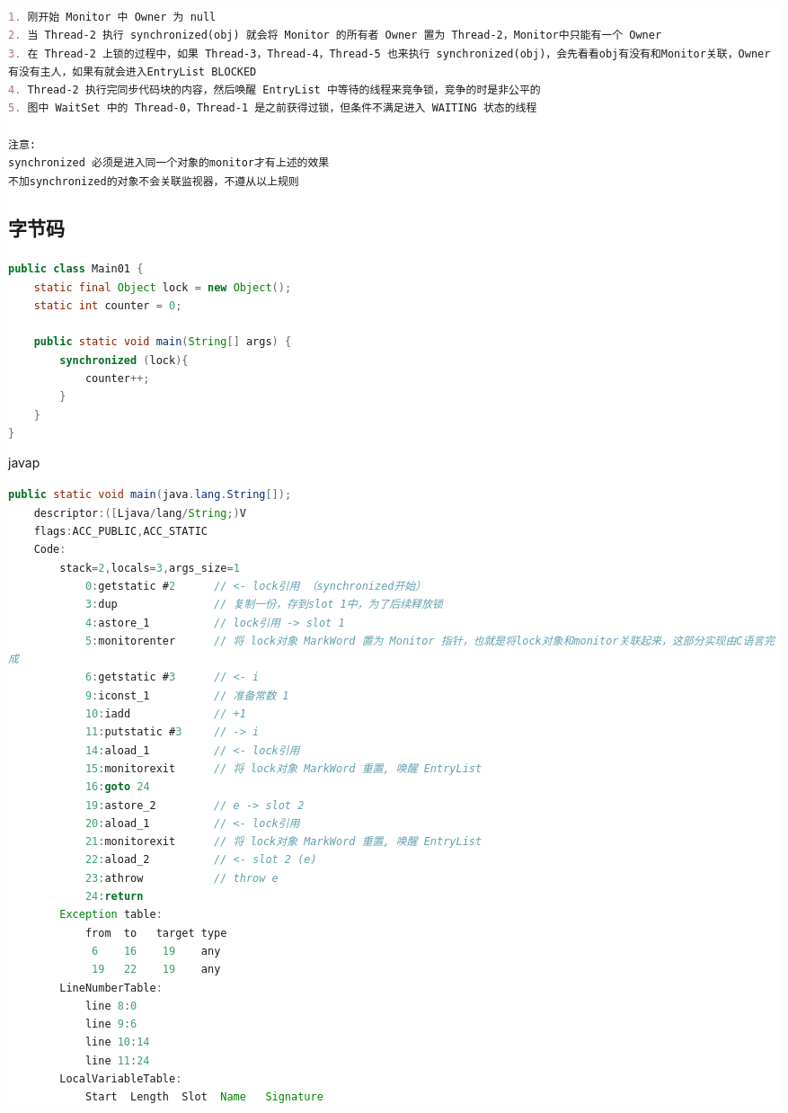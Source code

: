 ```markdown
1. 刚开始 Monitor 中 Owner 为 null
2. 当 Thread-2 执行 synchronized(obj) 就会将 Monitor 的所有者 Owner 置为 Thread-2，Monitor中只能有一个 Owner
3. 在 Thread-2 上锁的过程中，如果 Thread-3，Thread-4，Thread-5 也来执行 synchronized(obj)，会先看看obj有没有和Monitor关联，Owner有没有主人，如果有就会进入EntryList BLOCKED
4. Thread-2 执行完同步代码块的内容，然后唤醒 EntryList 中等待的线程来竞争锁，竞争的时是非公平的
5. 图中 WaitSet 中的 Thread-0，Thread-1 是之前获得过锁，但条件不满足进入 WAITING 状态的线程

注意:
synchronized 必须是进入同一个对象的monitor才有上述的效果
不加synchronized的对象不会关联监视器，不遵从以上规则
```

## 字节码

```java
public class Main01 {
    static final Object lock = new Object();
    static int counter = 0;

    public static void main(String[] args) {
        synchronized (lock){
            counter++;
        }
    }
}
```

javap

```java
public static void main(java.lang.String[]);
	descriptor:([Ljava/lang/String;)V
	flags:ACC_PUBLIC,ACC_STATIC
	Code:
		stack=2,locals=3,args_size=1
            0:getstatic #2 		// <- lock引用 （synchronized开始）
            3:dup				// 复制一份，存到slot 1中，为了后续释放锁
            4:astore_1 			// lock引用 -> slot 1
            5:monitorenter 		// 将 lock对象 MarkWord 置为 Monitor 指针，也就是将lock对象和monitor关联起来，这部分实现由C语言完成
            6:getstatic #3 		// <- i
            9:iconst_1 			// 准备常数 1
            10:iadd 			// +1
            11:putstatic #3 	// -> i
            14:aload_1 			// <- lock引用
            15:monitorexit 		// 将 lock对象 MarkWord 重置, 唤醒 EntryList
            16:goto 24
            19:astore_2 		// e -> slot 2
            20:aload_1 			// <- lock引用
            21:monitorexit 		// 将 lock对象 MarkWord 重置, 唤醒 EntryList
            22:aload_2 			// <- slot 2 (e)
            23:athrow 			// throw e
            24:return
        Exception table:
        	from  to   target type
             6    16 	19	  any
             19   22 	19	  any
        LineNumberTable:
            line 8:0
            line 9:6
            line 10:14
            line 11:24
        LocalVariableTable:
        	Start  Length  Slot  Name   Signature
```